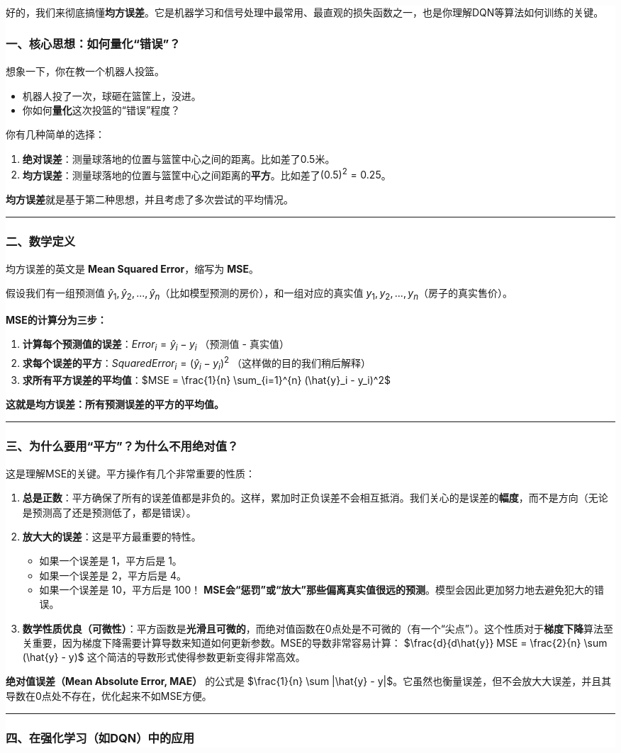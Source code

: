 好的，我们来彻底搞懂**均方误差**。它是机器学习和信号处理中最常用、最直观的损失函数之一，也是你理解DQN等算法如何训练的关键。

### 一、核心思想：如何量化“错误”？

想象一下，你在教一个机器人投篮。
*   机器人投了一次，球砸在篮筐上，没进。
*   你如何**量化**这次投篮的“错误”程度？

你有几种简单的选择：
1.  **绝对误差**：测量球落地的位置与篮筐中心之间的距离。比如差了0.5米。
2.  **均方误差**：测量球落地的位置与篮筐中心之间距离的**平方**。比如差了$(0.5)^2 = 0.25$。

**均方误差**就是基于第二种思想，并且考虑了多次尝试的平均情况。

---

### 二、数学定义

均方误差的英文是 **Mean Squared Error**，缩写为 **MSE**。

假设我们有一组预测值 $\hat{y}_1, \hat{y}_2, ..., \hat{y}_n$（比如模型预测的房价），和一组对应的真实值 $y_1, y_2, ..., y_n$（房子的真实售价）。

**MSE的计算分为三步：**
1.  **计算每个预测值的误差**：$Error_i = \hat{y}_i - y_i$
    （预测值 - 真实值）
2.  **求每个误差的平方**：$SquaredError_i = (\hat{y}_i - y_i)^2$
    （这样做的目的我们稍后解释）
3.  **求所有平方误差的平均值**：$MSE = \frac{1}{n} \sum_{i=1}^{n} (\hat{y}_i - y_i)^2$

**这就是均方误差：所有预测误差的平方的平均值。**

---

### 三、为什么要用“平方”？为什么不用绝对值？

这是理解MSE的关键。平方操作有几个非常重要的性质：

1.  **总是正数**：平方确保了所有的误差值都是非负的。这样，累加时正负误差不会相互抵消。我们关心的是误差的**幅度**，而不是方向（无论是预测高了还是预测低了，都是错误）。

2.  **放大大的误差**：这是平方最重要的特性。
    *   如果一个误差是 1，平方后是 1。
    *   如果一个误差是 2，平方后是 4。
    *   如果一个误差是 10，平方后是 100！
    **MSE会“惩罚”或“放大”那些偏离真实值很远的预测**。模型会因此更加努力地去避免犯大的错误。

3.  **数学性质优良（可微性）**：平方函数是**光滑且可微的**，而绝对值函数在0点处是不可微的（有一个“尖点”）。这个性质对于**梯度下降**算法至关重要，因为梯度下降需要计算导数来知道如何更新参数。MSE的导数非常容易计算：
    $\frac{d}{d\hat{y}} MSE = \frac{2}{n} \sum (\hat{y} - y)$
    这个简洁的导数形式使得参数更新变得非常高效。

**绝对值误差（Mean Absolute Error, MAE）** 的公式是 $\frac{1}{n} \sum |\hat{y} - y|$。它虽然也衡量误差，但不会放大大误差，并且其导数在0点处不存在，优化起来不如MSE方便。

---

### 四、在强化学习（如DQN）中的应用
